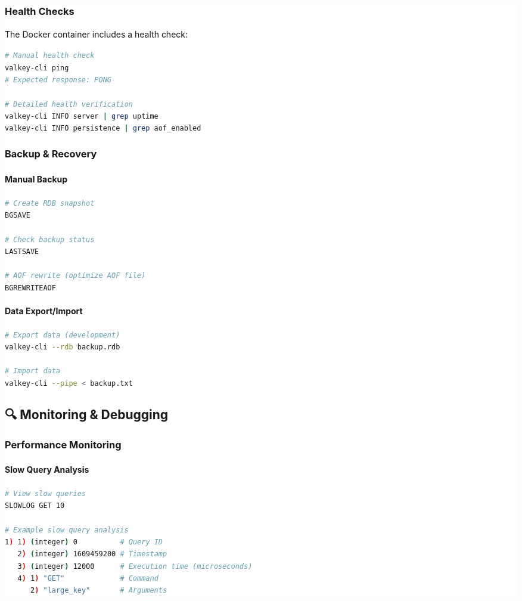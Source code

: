 ### Health Checks

The Docker container includes a health check:

```bash
# Manual health check
valkey-cli ping
# Expected response: PONG

# Detailed health verification
valkey-cli INFO server | grep uptime
valkey-cli INFO persistence | grep aof_enabled
```

### Backup & Recovery

#### Manual Backup

```bash
# Create RDB snapshot
BGSAVE

# Check backup status
LASTSAVE

# AOF rewrite (optimize AOF file)
BGREWRITEAOF
```

#### Data Export/Import

```bash
# Export data (development)
valkey-cli --rdb backup.rdb

# Import data
valkey-cli --pipe < backup.txt
```

## 🔍 Monitoring & Debugging

### Performance Monitoring

#### Slow Query Analysis

```bash
# View slow queries
SLOWLOG GET 10

# Example slow query analysis
1) 1) (integer) 0          # Query ID
   2) (integer) 1609459200 # Timestamp
   3) (integer) 12000      # Execution time (microseconds)
   4) 1) "GET"             # Command
      2) "large_key"       # Arguments
```
